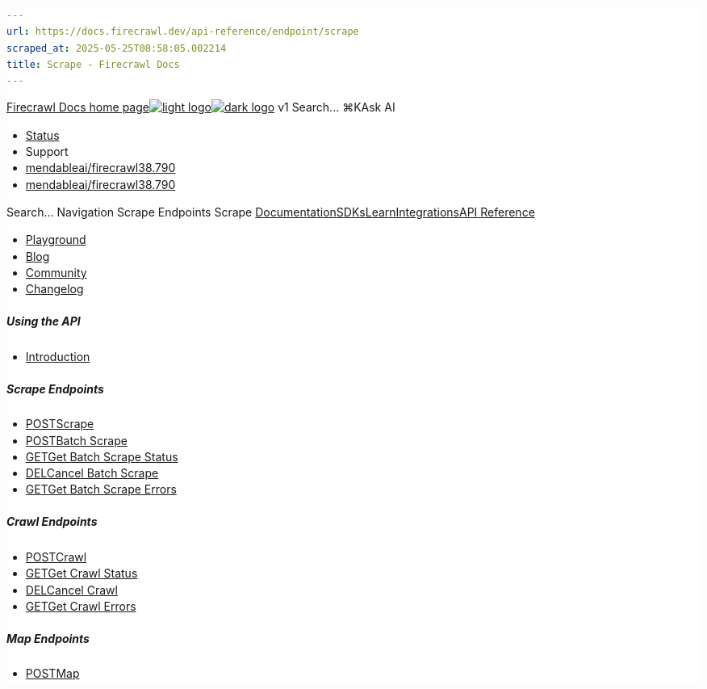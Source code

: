 ```yaml
---
url: https://docs.firecrawl.dev/api-reference/endpoint/scrape
scraped_at: 2025-05-25T08:58:05.002214
title: Scrape - Firecrawl Docs
---
```


[Firecrawl Docs home page![light logo](https://mintlify.s3.us-west-1.amazonaws.com/firecrawl/logo/logo.png)![dark logo](https://mintlify.s3.us-west-1.amazonaws.com/firecrawl/logo/logo-dark.png)](https://firecrawl.dev)
v1
Search...
⌘KAsk AI
  * [Status](https://firecrawl.betteruptime.com)
  * Support
  * [mendableai/firecrawl38.790](https://github.com/mendableai/firecrawl)
  * [mendableai/firecrawl38.790](https://github.com/mendableai/firecrawl)


Search...
Navigation
Scrape Endpoints
Scrape
[Documentation](https://docs.firecrawl.dev/introduction)[SDKs](https://docs.firecrawl.dev/sdks/overview)[Learn](https://www.firecrawl.dev/blog/category/tutorials)[Integrations](https://www.firecrawl.dev/app)[API Reference](https://docs.firecrawl.dev/api-reference/introduction)
* [Playground](https://firecrawl.dev/playground)
* [Blog](https://firecrawl.dev/blog)
* [Community](https://discord.gg/gSmWdAkdwd)
* [Changelog](https://firecrawl.dev/changelog)
##### Using the API
  * [Introduction](https://docs.firecrawl.dev/api-reference/introduction)


##### Scrape Endpoints
  * [POSTScrape](https://docs.firecrawl.dev/api-reference/endpoint/scrape)
  * [POSTBatch Scrape](https://docs.firecrawl.dev/api-reference/endpoint/batch-scrape)
  * [GETGet Batch Scrape Status](https://docs.firecrawl.dev/api-reference/endpoint/batch-scrape-get)
  * [DELCancel Batch Scrape](https://docs.firecrawl.dev/api-reference/endpoint/batch-scrape-delete)
  * [GETGet Batch Scrape Errors](https://docs.firecrawl.dev/api-reference/endpoint/batch-scrape-get-errors)


##### Crawl Endpoints
  * [POSTCrawl](https://docs.firecrawl.dev/api-reference/endpoint/crawl-post)
  * [GETGet Crawl Status](https://docs.firecrawl.dev/api-reference/endpoint/crawl-get)
  * [DELCancel Crawl](https://docs.firecrawl.dev/api-reference/endpoint/crawl-delete)
  * [GETGet Crawl Errors](https://docs.firecrawl.dev/api-reference/endpoint/crawl-get-errors)


##### Map Endpoints
  * [POSTMap](https://docs.firecrawl.dev/api-reference/endpoint/map)
